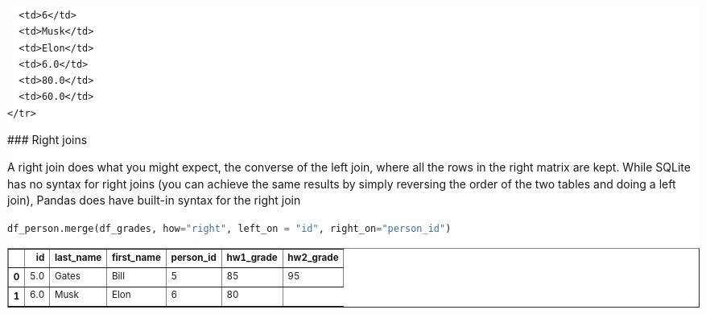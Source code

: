       <td>6</td>
      <td>Musk</td>
      <td>Elon</td>
      <td>6.0</td>
      <td>80.0</td>
      <td>60.0</td>
    </tr>
  </tbody>
</table>
</div></small></div>
### Right joins

A right join does what you might expect, the converse of the left join, where all the rows in the right matrix are kept.  While SQLite has no syntax for right joins (you can achieve the same results by simply reversing the order of the two tables and doing a left join), Pandas does have built-in syntax for the right join


```python
df_person.merge(df_grades, how="right", left_on = "id", right_on="person_id")
```


<div><small><div>
<style>
    .dataframe thead tr:only-child th {
        text-align: right;
    }

    .dataframe thead th {
        text-align: left;
    }

    .dataframe tbody tr th {
        vertical-align: top;
    }
</style>
<table border="1" class="dataframe">
  <thead>
    <tr style="text-align: right;">
      <th></th>
      <th>id</th>
      <th>last_name</th>
      <th>first_name</th>
      <th>person_id</th>
      <th>hw1_grade</th>
      <th>hw2_grade</th>
    </tr>
  </thead>
  <tbody>
    <tr>
      <th>0</th>
      <td>5.0</td>
      <td>Gates</td>
      <td>Bill</td>
      <td>5</td>
      <td>85</td>
      <td>95</td>
    </tr>
    <tr>
      <th>1</th>
      <td>6.0</td>
      <td>Musk</td>
      <td>Elon</td>
      <td>6</td>
      <td>80</td>